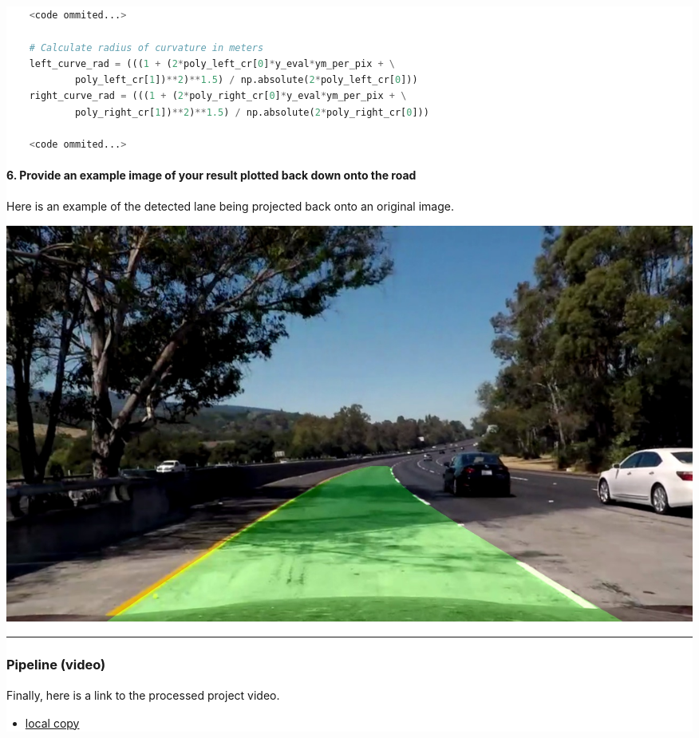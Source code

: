 ```python
    <code ommited...>

    # Calculate radius of curvature in meters
    left_curve_rad = (((1 + (2*poly_left_cr[0]*y_eval*ym_per_pix + \
            poly_left_cr[1])**2)**1.5) / np.absolute(2*poly_left_cr[0]))
    right_curve_rad = (((1 + (2*poly_right_cr[0]*y_eval*ym_per_pix + \
            poly_right_cr[1])**2)**1.5) / np.absolute(2*poly_right_cr[0]))

    <code ommited...>

```

#### 6. Provide an example image of your result plotted back down onto the road 

Here is an example of the detected lane being projected back onto an original
image. 

[![projected](./resources/projected.jpg "Projected Lane")](https://www.youtube.com/watch?v=4N3Hpsl2VB4)

---

### Pipeline (video)

Finally, here is a link to the processed project video.

* [local copy](./project_video_out.mp4)
